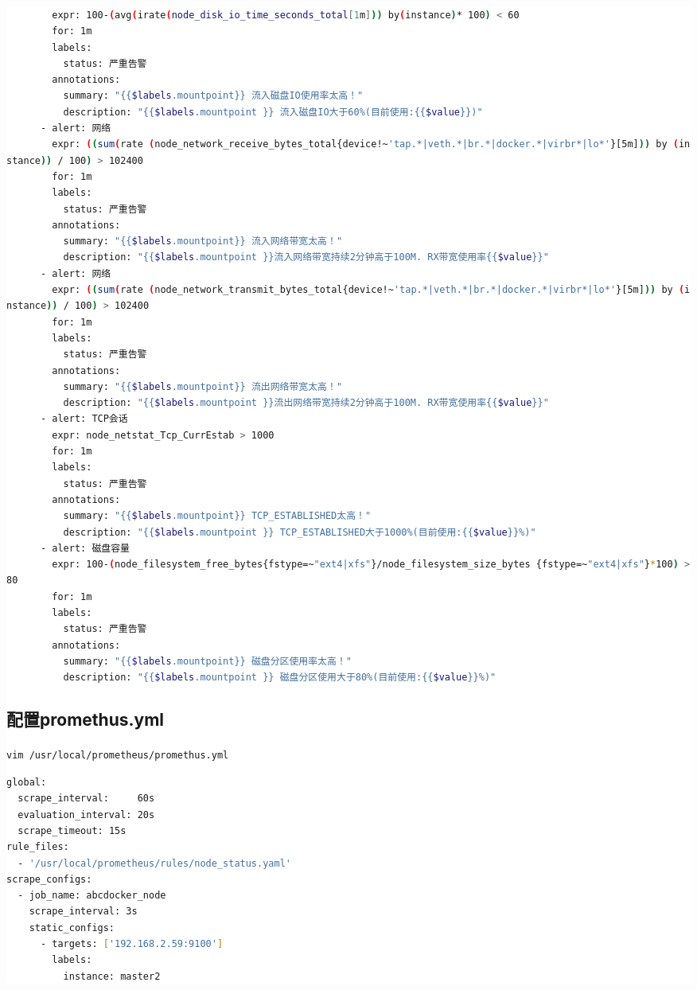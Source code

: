 ```bash
        expr: 100-(avg(irate(node_disk_io_time_seconds_total[1m])) by(instance)* 100) < 60
        for: 1m
        labels:
          status: 严重告警
        annotations:
          summary: "{{$labels.mountpoint}} 流入磁盘IO使用率太高！"
          description: "{{$labels.mountpoint }} 流入磁盘IO大于60%(目前使用:{{$value}})"
      - alert: 网络
        expr: ((sum(rate (node_network_receive_bytes_total{device!~'tap.*|veth.*|br.*|docker.*|virbr*|lo*'}[5m])) by (instance)) / 100) > 102400
        for: 1m
        labels:
          status: 严重告警
        annotations:
          summary: "{{$labels.mountpoint}} 流入网络带宽太高！"
          description: "{{$labels.mountpoint }}流入网络带宽持续2分钟高于100M. RX带宽使用率{{$value}}"
      - alert: 网络
        expr: ((sum(rate (node_network_transmit_bytes_total{device!~'tap.*|veth.*|br.*|docker.*|virbr*|lo*'}[5m])) by (instance)) / 100) > 102400
        for: 1m
        labels:
          status: 严重告警
        annotations:
          summary: "{{$labels.mountpoint}} 流出网络带宽太高！"
          description: "{{$labels.mountpoint }}流出网络带宽持续2分钟高于100M. RX带宽使用率{{$value}}"
      - alert: TCP会话
        expr: node_netstat_Tcp_CurrEstab > 1000
        for: 1m
        labels:
          status: 严重告警
        annotations:
          summary: "{{$labels.mountpoint}} TCP_ESTABLISHED太高！"
          description: "{{$labels.mountpoint }} TCP_ESTABLISHED大于1000%(目前使用:{{$value}}%)"
      - alert: 磁盘容量
        expr: 100-(node_filesystem_free_bytes{fstype=~"ext4|xfs"}/node_filesystem_size_bytes {fstype=~"ext4|xfs"}*100) > 80
        for: 1m
        labels:
          status: 严重告警
        annotations:
          summary: "{{$labels.mountpoint}} 磁盘分区使用率太高！"
          description: "{{$labels.mountpoint }} 磁盘分区使用大于80%(目前使用:{{$value}}%)"    
```

## 配置promethus.yml

```bash
vim /usr/local/prometheus/promethus.yml
```

```bash
global:
  scrape_interval:     60s
  evaluation_interval: 20s
  scrape_timeout: 15s
rule_files:
  - '/usr/local/prometheus/rules/node_status.yaml'
scrape_configs:
  - job_name: abcdocker_node    
    scrape_interval: 3s
    static_configs:
      - targets: ['192.168.2.59:9100']
        labels:
          instance: master2
```